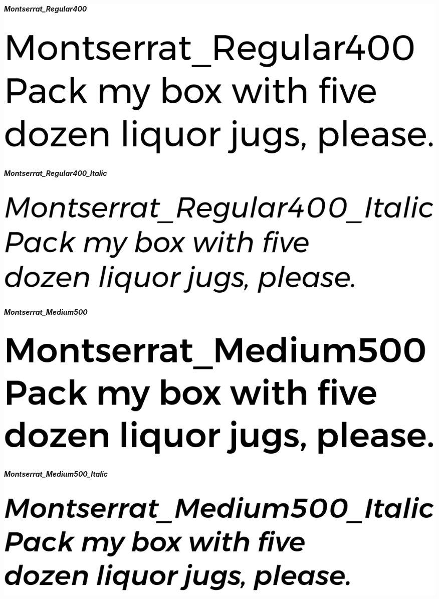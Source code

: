 ##### Montserrat_Regular400
![Montserrat_Regular400](./470e93c06a9fffa6851375f54047917a9d774ed6027d9f044cd1bc8d4cd5630b.ttf.png)

##### Montserrat_Regular400_Italic
![Montserrat_Regular400_Italic](./83e171717660560888d9a84b2a2b1409b6fb43b806ce9b96059c974be4126d64.ttf.png)

##### Montserrat_Medium500
![Montserrat_Medium500](./cec0f6e0bfbfaa352eb189f0eb220916dd278b02aaf824be87055ba5cc38d58b.ttf.png)

##### Montserrat_Medium500_Italic
![Montserrat_Medium500_Italic](./a61fc08703fd75883c389503641242523b7140ac0b6df6b22106902767e7bb2c.ttf.png)
